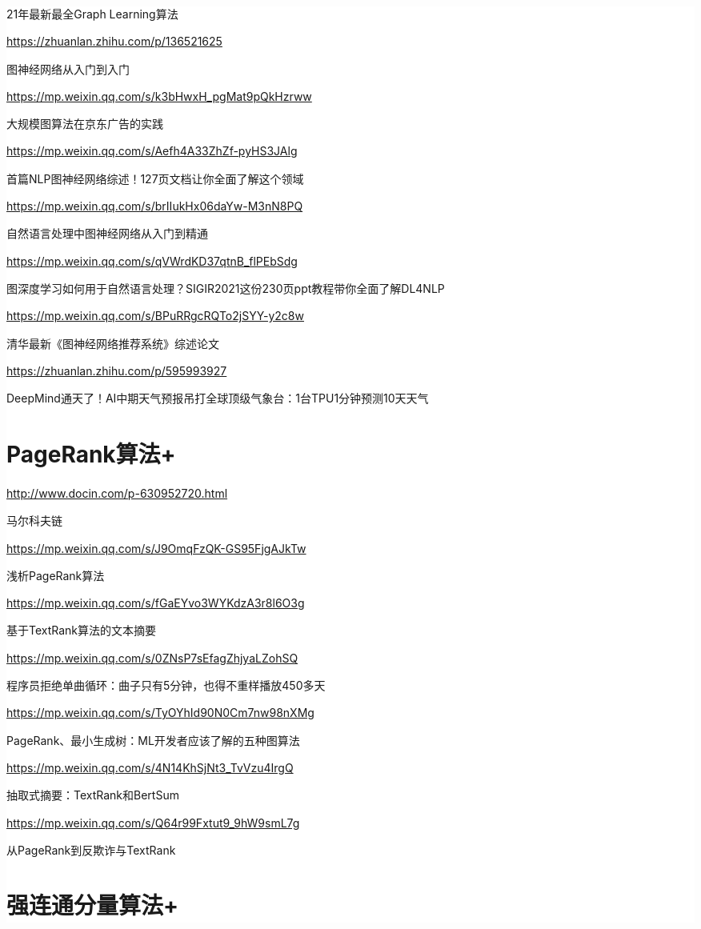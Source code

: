 21年最新最全Graph Learning算法

https://zhuanlan.zhihu.com/p/136521625

图神经网络从入门到入门

https://mp.weixin.qq.com/s/k3bHwxH_pgMat9pQkHzrww

大规模图算法在京东广告的实践

https://mp.weixin.qq.com/s/Aefh4A33ZhZf-pyHS3JAlg

首篇NLP图神经网络综述！127页文档让你全面了解这个领域

https://mp.weixin.qq.com/s/brIIukHx06daYw-M3nN8PQ

自然语言处理中图神经网络从入门到精通

https://mp.weixin.qq.com/s/qVWrdKD37qtnB_flPEbSdg

图深度学习如何用于自然语言处理？SIGIR2021这份230页ppt教程带你全面了解DL4NLP

https://mp.weixin.qq.com/s/BPuRRgcRQTo2jSYY-y2c8w

清华最新《图神经网络推荐系统》综述论文

https://zhuanlan.zhihu.com/p/595993927

DeepMind通天了！AI中期天气预报吊打全球顶级气象台：1台TPU1分钟预测10天天气

# PageRank算法+

http://www.docin.com/p-630952720.html

马尔科夫链

https://mp.weixin.qq.com/s/J9OmqFzQK-GS95FjgAJkTw

浅析PageRank算法

https://mp.weixin.qq.com/s/fGaEYvo3WYKdzA3r8l6O3g

基于TextRank算法的文本摘要

https://mp.weixin.qq.com/s/0ZNsP7sEfagZhjyaLZohSQ

程序员拒绝单曲循环：曲子只有5分钟，也得不重样播放450多天

https://mp.weixin.qq.com/s/TyOYhId90N0Cm7nw98nXMg

PageRank、最小生成树：ML开发者应该了解的五种图算法

https://mp.weixin.qq.com/s/4N14KhSjNt3_TvVzu4IrgQ

抽取式摘要：TextRank和BertSum

https://mp.weixin.qq.com/s/Q64r99Fxtut9_9hW9smL7g

从PageRank到反欺诈与TextRank

# 强连通分量算法+
